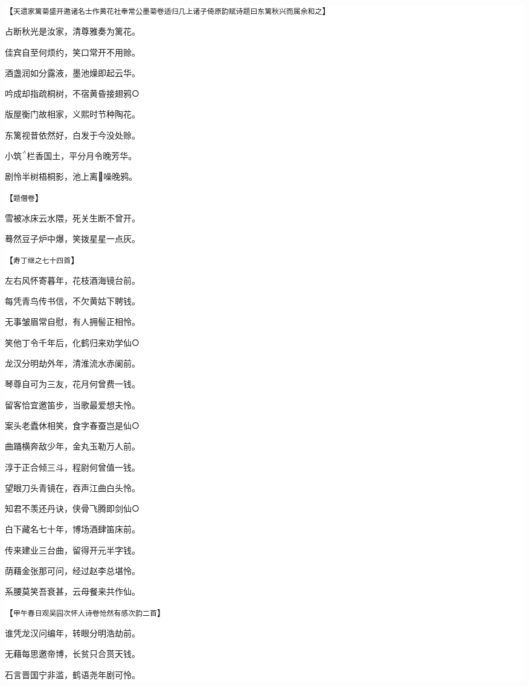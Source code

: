 【`天遗家篱菊盛开邀诸名士作黄花社奉常公墨菊卷适归几上诸子倚原韵赋诗题曰东篱秋兴而属余和之`】  

占断秋光是汝家，清尊雅奏为篱花。  

佳宾自至何烦约，笑口常开不用赊。  

酒盏润如分露液，墨池燥即起云华。  

吟成却指疏桐树，不宿黄昏接翅鸦○  

版屋衡门故相家，义熙时节种陶花。  

东篱视昔依然好，白发于今没处赊。  

小筑栏香国土，平分月令晚芳华。  

剧怜半树梧桐影，池上离噪晚鸦。  

【`题僧卷`】  

雪被冰床云水隈，死关生断不曾开。  

蓦然豆子炉中爆，笑拨星星一点灰。  

【`寿丁继之七十四首`】  

左右风怀寄暮年，花枝酒海镜台前。  

每凭青鸟传书信，不欠黄姑下聘钱。  

无事皱眉常自慰，有人拥髻正相怜。  

笑他丁令千年后，化鹤归来劝学仙○  

龙汉分明劫外年，清淮流水赤阑前。  

琴尊自可为三友，花月何曾费一钱。  

留客恰宜邀笛步，当歌最爱想夫怜。  

案头老蠹休相笑，食字春蚕岂是仙○  

曲踊横奔敌少年，金丸玉勒万人前。  

淳于正合倾三斗，程尉何曾值一钱。  

望眼刀头青镜在，吞声江曲白头怜。  

知君不羡还丹诀，侠骨飞腾即剑仙○  

白下藏名七十年，博场酒肆笛床前。  

传来建业三台曲，留得开元半字钱。  

荫藉金张那可问，经过赵李总堪怜。  

系腰莫笑吾衰甚，云母餐来共作仙。  

【`甲午春日观吴园次怀人诗卷怆然有感次韵二首`】  

谁凭龙汉问编年，转眼分明浩劫前。  

无藉每思邀帝博，长贫只合贳天钱。  

石言晋国宁非滥，鹤语尧年剧可怜。  
